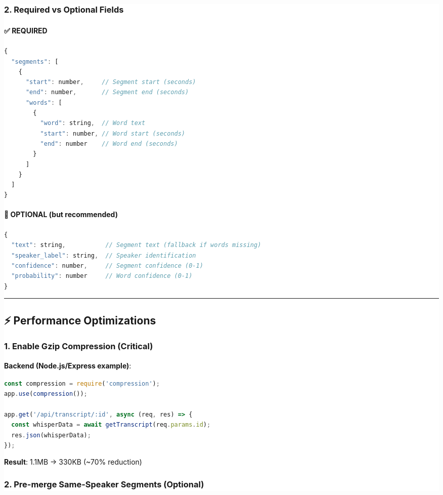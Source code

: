 ### 2. Required vs Optional Fields

#### ✅ REQUIRED
```javascript
{
  "segments": [
    {
      "start": number,     // Segment start (seconds)
      "end": number,       // Segment end (seconds)
      "words": [
        {
          "word": string,  // Word text
          "start": number, // Word start (seconds)
          "end": number    // Word end (seconds)
        }
      ]
    }
  ]
}
```

#### 🔵 OPTIONAL (but recommended)
```javascript
{
  "text": string,           // Segment text (fallback if words missing)
  "speaker_label": string,  // Speaker identification
  "confidence": number,     // Segment confidence (0-1)
  "probability": number     // Word confidence (0-1)
}
```

---

## ⚡ Performance Optimizations

### 1. Enable Gzip Compression (Critical)

**Backend (Node.js/Express example)**:
```javascript
const compression = require('compression');
app.use(compression());

app.get('/api/transcript/:id', async (req, res) => {
  const whisperData = await getTranscript(req.params.id);
  res.json(whisperData);
});
```

**Result**: 1.1MB → 330KB (~70% reduction)

### 2. Pre-merge Same-Speaker Segments (Optional)
